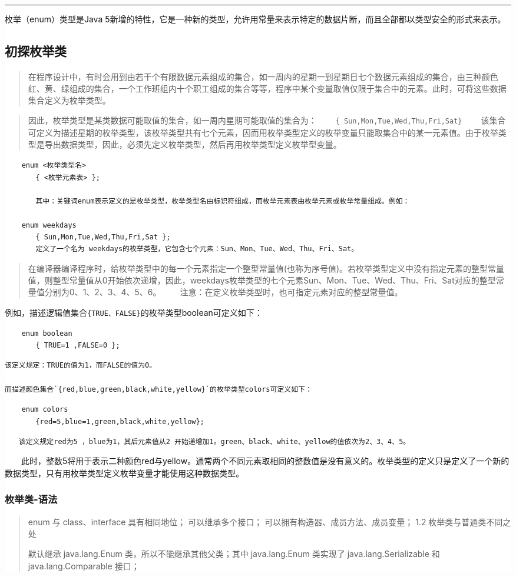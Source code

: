 

---



枚举（enum）类型是Java 5新增的特性，它是一种新的类型，允许用常量来表示特定的数据片断，而且全部都以类型安全的形式来表示。

 ## 初探枚举类

>  在程序设计中，有时会用到由若干个有限数据元素组成的集合，如一周内的星期一到星期日七个数据元素组成的集合，由三种颜色红、黄、绿组成的集合，一个工作班组内十个职工组成的集合等等，程序中某个变量取值仅限于集合中的元素。此时，可将这些数据集合定义为枚举类型。

> 因此，枚举类型是某类数据可能取值的集合，如一周内星期可能取值的集合为：
> 　　`{ Sun,Mon,Tue,Wed,Thu,Fri,Sat}`
> 　　该集合可定义为描述星期的枚举类型，该枚举类型共有七个元素，因而用枚举类型定义的枚举变量只能取集合中的某一元素值。由于枚举类型是导出数据类型，因此，必须先定义枚举类型，然后再用枚举类型定义枚举型变量。
> 　
```
    enum <枚举类型名> 
    　　{ <枚举元素表> };
    　　
    　　其中：关键词enum表示定义的是枚举类型，枚举类型名由标识符组成，而枚举元素表由枚举元素或枚举常量组成。例如： 
    　　
    enum weekdays 
    　　{ Sun,Mon,Tue,Wed,Thu,Fri,Sat };
    　　定义了一个名为 weekdays的枚举类型，它包含七个元素：Sun、Mon、Tue、Wed、Thu、Fri、Sat。
```
> 在编译器编译程序时，给枚举类型中的每一个元素指定一个整型常量值(也称为序号值)。若枚举类型定义中没有指定元素的整型常量值，则整型常量值从0开始依次递增，因此，weekdays枚举类型的七个元素Sun、Mon、Tue、Wed、Thu、Fri、Sat对应的整型常量值分别为0、1、2、3、4、5、6。
> 　　注意：在定义枚举类型时，也可指定元素对应的整型常量值。

例如，描述逻辑值集合`{TRUE、FALSE}`的枚举类型boolean可定义如下：
```
    enum boolean 
    　　{ TRUE=1 ,FALSE=0 };
```
    该定义规定：TRUE的值为1，而FALSE的值为0。
    　　
    而描述颜色集合`{red,blue,green,black,white,yellow}`的枚举类型colors可定义如下：
```
    enum colors 
    　　{red=5,blue=1,green,black,white,yellow};
```
    　　该定义规定red为5 ，blue为1，其后元素值从2 开始递增加1。green、black、white、yellow的值依次为2、3、4、5。

　　此时，整数5将用于表示二种颜色red与yellow。通常两个不同元素取相同的整数值是没有意义的。枚举类型的定义只是定义了一个新的数据类型，只有用枚举类型定义枚举变量才能使用这种数据类型。 

 ### 枚举类-语法

> enum 与 class、interface 具有相同地位；
> 可以继承多个接口；
> 可以拥有构造器、成员方法、成员变量；
> 1.2 枚举类与普通类不同之处
>
> 默认继承 java.lang.Enum 类，所以不能继承其他父类；其中 java.lang.Enum 类实现了 java.lang.Serializable 和 java.lang.Comparable 接口；

